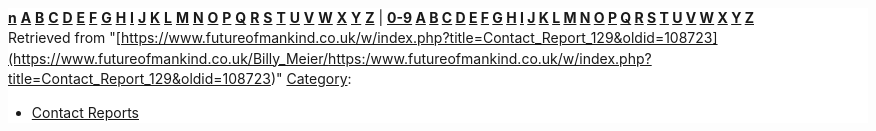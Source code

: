 [**n**](https://www.futureofmankind.co.uk/Billy_Meier/</Billy_Meier/Index#n> "Index") [**A**](https://www.futureofmankind.co.uk/Billy_Meier/</Billy_Meier/Index#A> "Index") [**B**](https://www.futureofmankind.co.uk/Billy_Meier/</Billy_Meier/Index#B> "Index") [**C**](https://www.futureofmankind.co.uk/Billy_Meier/</Billy_Meier/Index#C> "Index") [**D**](https://www.futureofmankind.co.uk/Billy_Meier/</Billy_Meier/Index#D> "Index") [**E**](https://www.futureofmankind.co.uk/Billy_Meier/</Billy_Meier/Index#E> "Index") [**F**](https://www.futureofmankind.co.uk/Billy_Meier/</Billy_Meier/Index#F> "Index") [**G**](https://www.futureofmankind.co.uk/Billy_Meier/</Billy_Meier/Index#G> "Index") [**H**](https://www.futureofmankind.co.uk/Billy_Meier/</Billy_Meier/Index#H> "Index") [**I**](https://www.futureofmankind.co.uk/Billy_Meier/</Billy_Meier/Index#I> "Index") [**J**](https://www.futureofmankind.co.uk/Billy_Meier/</Billy_Meier/Index#J> "Index") [**K**](https://www.futureofmankind.co.uk/Billy_Meier/</Billy_Meier/Index#K> "Index") [**L**](https://www.futureofmankind.co.uk/Billy_Meier/</Billy_Meier/Index#L> "Index") [**M**](https://www.futureofmankind.co.uk/Billy_Meier/</Billy_Meier/Index#M> "Index") [**N**](https://www.futureofmankind.co.uk/Billy_Meier/</Billy_Meier/Index#N> "Index") [**O**](https://www.futureofmankind.co.uk/Billy_Meier/</Billy_Meier/Index#O> "Index") [**P**](https://www.futureofmankind.co.uk/Billy_Meier/</Billy_Meier/Index#P> "Index") [**Q**](https://www.futureofmankind.co.uk/Billy_Meier/</Billy_Meier/Index#Q> "Index") [**R**](https://www.futureofmankind.co.uk/Billy_Meier/</Billy_Meier/Index#R> "Index") [**S**](https://www.futureofmankind.co.uk/Billy_Meier/</Billy_Meier/Index#S> "Index") [**T**](https://www.futureofmankind.co.uk/Billy_Meier/</Billy_Meier/Index#T> "Index") [**U**](https://www.futureofmankind.co.uk/Billy_Meier/</Billy_Meier/Index#U> "Index") [**V**](https://www.futureofmankind.co.uk/Billy_Meier/</Billy_Meier/Index#V> "Index") [**W**](https://www.futureofmankind.co.uk/Billy_Meier/</Billy_Meier/Index#W> "Index") [**X**](https://www.futureofmankind.co.uk/Billy_Meier/</Billy_Meier/Index#X> "Index") [**Y**](https://www.futureofmankind.co.uk/Billy_Meier/</Billy_Meier/Index#Y> "Index") [**Z**](https://www.futureofmankind.co.uk/Billy_Meier/</Billy_Meier/Index#Z> "Index") | **[0-9](https://www.futureofmankind.co.uk/Billy_Meier/</Billy_Meier/0-9> "0-9") [A](https://www.futureofmankind.co.uk/Billy_Meier/</Billy_Meier/A> "A") [B](https://www.futureofmankind.co.uk/Billy_Meier/</Billy_Meier/B> "B") [C](https://www.futureofmankind.co.uk/Billy_Meier/</Billy_Meier/C> "C") [D](https://www.futureofmankind.co.uk/Billy_Meier/</Billy_Meier/D> "D") [E](https://www.futureofmankind.co.uk/Billy_Meier/</Billy_Meier/E> "E") [F](https://www.futureofmankind.co.uk/Billy_Meier/</Billy_Meier/F> "F") [G](https://www.futureofmankind.co.uk/Billy_Meier/</Billy_Meier/G> "G") [H](https://www.futureofmankind.co.uk/Billy_Meier/</Billy_Meier/H> "H") [I](https://www.futureofmankind.co.uk/Billy_Meier/</w/index.php?title=I&action=edit&redlink=1> "I \(page does not exist\)") [J](https://www.futureofmankind.co.uk/Billy_Meier/</Billy_Meier/J> "J") [K](https://www.futureofmankind.co.uk/Billy_Meier/</Billy_Meier/K> "K") [L](https://www.futureofmankind.co.uk/Billy_Meier/</Billy_Meier/L> "L") [M](https://www.futureofmankind.co.uk/Billy_Meier/</Billy_Meier/M> "M") [N](https://www.futureofmankind.co.uk/Billy_Meier/</Billy_Meier/N> "N") [O](https://www.futureofmankind.co.uk/Billy_Meier/</Billy_Meier/O> "O") [P](https://www.futureofmankind.co.uk/Billy_Meier/</Billy_Meier/P> "P") [Q](https://www.futureofmankind.co.uk/Billy_Meier/</Billy_Meier/Q> "Q") [R](https://www.futureofmankind.co.uk/Billy_Meier/</Billy_Meier/R> "R") [S](https://www.futureofmankind.co.uk/Billy_Meier/</Billy_Meier/S> "S") [T](https://www.futureofmankind.co.uk/Billy_Meier/</Billy_Meier/T> "T") [U](https://www.futureofmankind.co.uk/Billy_Meier/</w/index.php?title=U&action=edit&redlink=1> "U \(page does not exist\)") [V](https://www.futureofmankind.co.uk/Billy_Meier/</Billy_Meier/V> "V") [W](https://www.futureofmankind.co.uk/Billy_Meier/</Billy_Meier/W> "W") [X](https://www.futureofmankind.co.uk/Billy_Meier/</w/index.php?title=X&action=edit&redlink=1> "X \(page does not exist\)") [Y](https://www.futureofmankind.co.uk/Billy_Meier/</w/index.php?title=Y&action=edit&redlink=1> "Y \(page does not exist\)") [Z](https://www.futureofmankind.co.uk/Billy_Meier/</w/index.php?title=Z&action=edit&redlink=1> "Z \(page does not exist\)")**  
Retrieved from "[https://www.futureofmankind.co.uk/w/index.php?title=Contact_Report_129&oldid=108723](https://www.futureofmankind.co.uk/Billy_Meier/<https:/www.futureofmankind.co.uk/w/index.php?title=Contact_Report_129&oldid=108723>)"
[Category](https://www.futureofmankind.co.uk/Billy_Meier/</Billy_Meier/Special:Categories> "Special:Categories"): 
  * [Contact Reports](https://www.futureofmankind.co.uk/Billy_Meier/</Billy_Meier/Category:Contact_Reports> "Category:Contact Reports")
